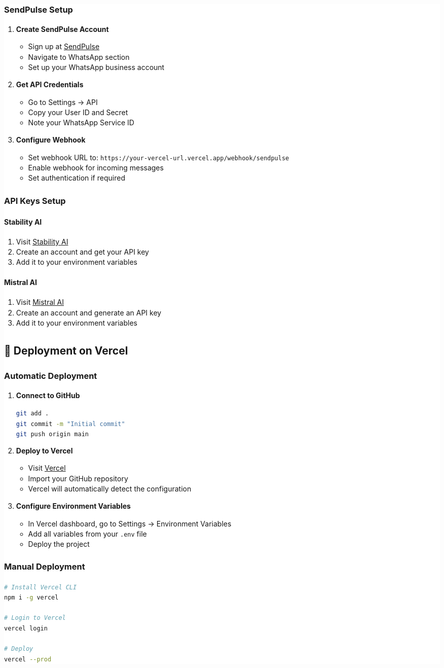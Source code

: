 ### SendPulse Setup

1. **Create SendPulse Account**
   - Sign up at [SendPulse](https://sendpulse.com)
   - Navigate to WhatsApp section
   - Set up your WhatsApp business account

2. **Get API Credentials**
   - Go to Settings → API
   - Copy your User ID and Secret
   - Note your WhatsApp Service ID

3. **Configure Webhook**
   - Set webhook URL to: `https://your-vercel-url.vercel.app/webhook/sendpulse`
   - Enable webhook for incoming messages
   - Set authentication if required

### API Keys Setup

#### Stability AI
1. Visit [Stability AI](https://platform.stability.ai/)
2. Create an account and get your API key
3. Add it to your environment variables

#### Mistral AI
1. Visit [Mistral AI](https://console.mistral.ai/)
2. Create an account and generate an API key
3. Add it to your environment variables

## 🚀 Deployment on Vercel

### Automatic Deployment

1. **Connect to GitHub**
   ```bash
   git add .
   git commit -m "Initial commit"
   git push origin main
   ```

2. **Deploy to Vercel**
   - Visit [Vercel](https://vercel.com)
   - Import your GitHub repository
   - Vercel will automatically detect the configuration

3. **Configure Environment Variables**
   - In Vercel dashboard, go to Settings → Environment Variables
   - Add all variables from your `.env` file
   - Deploy the project

### Manual Deployment

```bash
# Install Vercel CLI
npm i -g vercel

# Login to Vercel
vercel login

# Deploy
vercel --prod
```
